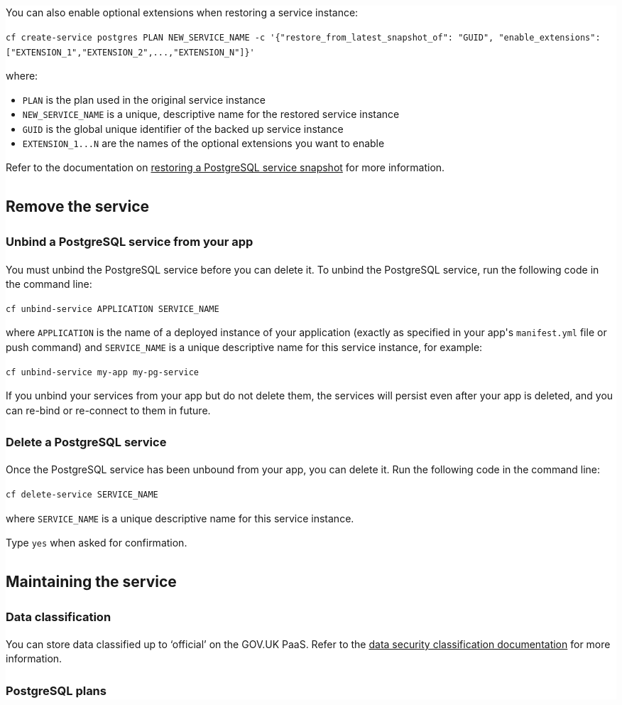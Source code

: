 You can also enable optional extensions when restoring a service instance:

```
cf create-service postgres PLAN NEW_SERVICE_NAME -c '{"restore_from_latest_snapshot_of": "GUID", "enable_extensions": ["EXTENSION_1","EXTENSION_2",...,"EXTENSION_N"]}'
```
where:

- `PLAN` is the plan used in the original service instance
- `NEW_SERVICE_NAME` is a unique, descriptive name for the restored service instance
- `GUID` is the global unique identifier of the backed up service instance
- `EXTENSION_1...N` are the names of the optional extensions you want to enable

Refer to the documentation on [restoring a PostgreSQL service snapshot](#restoring-a-postgresql-service-snapshot) for more information.


<h2 id="remove-the-service">Remove the service</h2>

### Unbind a PostgreSQL service from your app

You must unbind the PostgreSQL service before you can delete it. To unbind the PostgreSQL service, run the following code in the command line:

```
cf unbind-service APPLICATION SERVICE_NAME
```

where `APPLICATION` is the name of a deployed instance of your application (exactly as specified in your app's `manifest.yml` file or push command) and `SERVICE_NAME` is a unique descriptive name for this service instance, for example:

```
cf unbind-service my-app my-pg-service
```

If you unbind your services from your app but do not delete them, the services will persist even after your app is deleted, and you can re-bind or re-connect to them in future.

### Delete a PostgreSQL service

Once the PostgreSQL service has been unbound from your app, you can delete it. Run the following code in the command line:

```
cf delete-service SERVICE_NAME
```

where `SERVICE_NAME` is a unique descriptive name for this service instance.

Type `yes` when asked for confirmation.

<h2 id="maintaining-the-service">Maintaining the service</h2>

### Data classification

You can store data classified up to ‘official’ on the GOV.UK PaaS. Refer to the [data security classification documentation](/deploying_services/#data-security-classification) for more information.

### PostgreSQL plans
